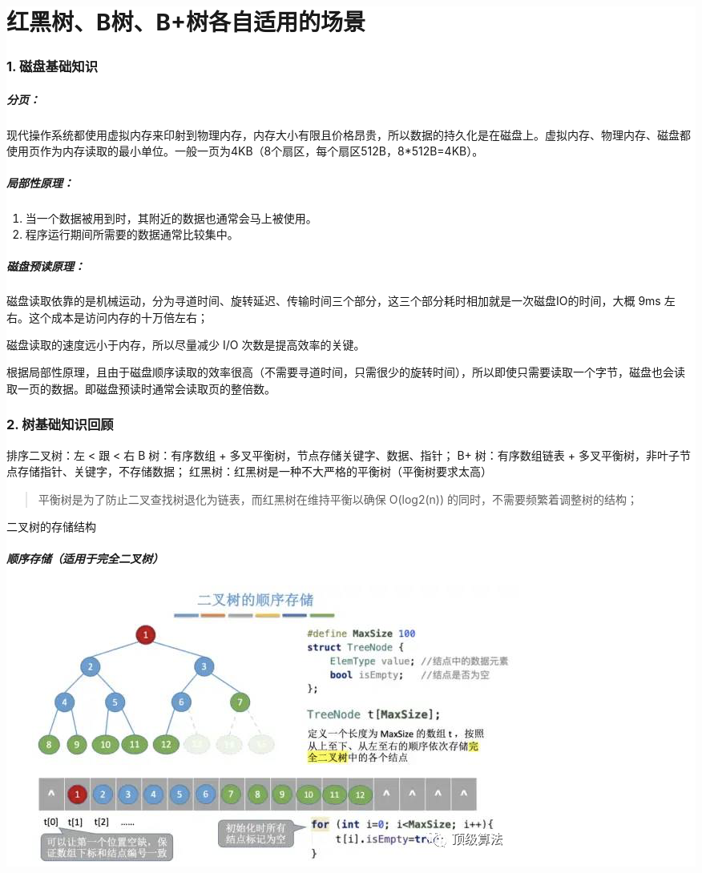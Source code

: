 # 红黑树、B树、B+树各自适用的场景

### 1. 磁盘基础知识

##### 分页：

现代操作系统都使用虚拟内存来印射到物理内存，内存大小有限且价格昂贵，所以数据的持久化是在磁盘上。虚拟内存、物理内存、磁盘都使用页作为内存读取的最小单位。一般一页为4KB（8个扇区，每个扇区512B，8*512B=4KB）。

##### 局部性原理：

1. 当一个数据被用到时，其附近的数据也通常会马上被使用。
2. 程序运行期间所需要的数据通常比较集中。

##### 磁盘预读原理：

磁盘读取依靠的是机械运动，分为寻道时间、旋转延迟、传输时间三个部分，这三个部分耗时相加就是一次磁盘IO的时间，大概 9ms 左右。这个成本是访问内存的十万倍左右；

磁盘读取的速度远小于内存，所以尽量减少 I/O 次数是提高效率的关键。

根据局部性原理，且由于磁盘顺序读取的效率很高（不需要寻道时间，只需很少的旋转时间），所以即使只需要读取一个字节，磁盘也会读取一页的数据。即磁盘预读时通常会读取页的整倍数。

### 2. 树基础知识回顾

排序二叉树：左 < 跟 < 右
B 树：有序数组 + 多叉平衡树，节点存储关键字、数据、指针；
B+ 树：有序数组链表 + 多叉平衡树，非叶子节点存储指针、关键字，不存储数据；
红黑树：红黑树是一种不大严格的平衡树（平衡树要求太高）

> 平衡树是为了防止二叉查找树退化为链表，而红黑树在维持平衡以确保 O(log2(n)) 的同时，不需要频繁着调整树的结构；

二叉树的存储结构

##### 顺序存储（适用于完全二叉树）

![1](.\images\1.png)

